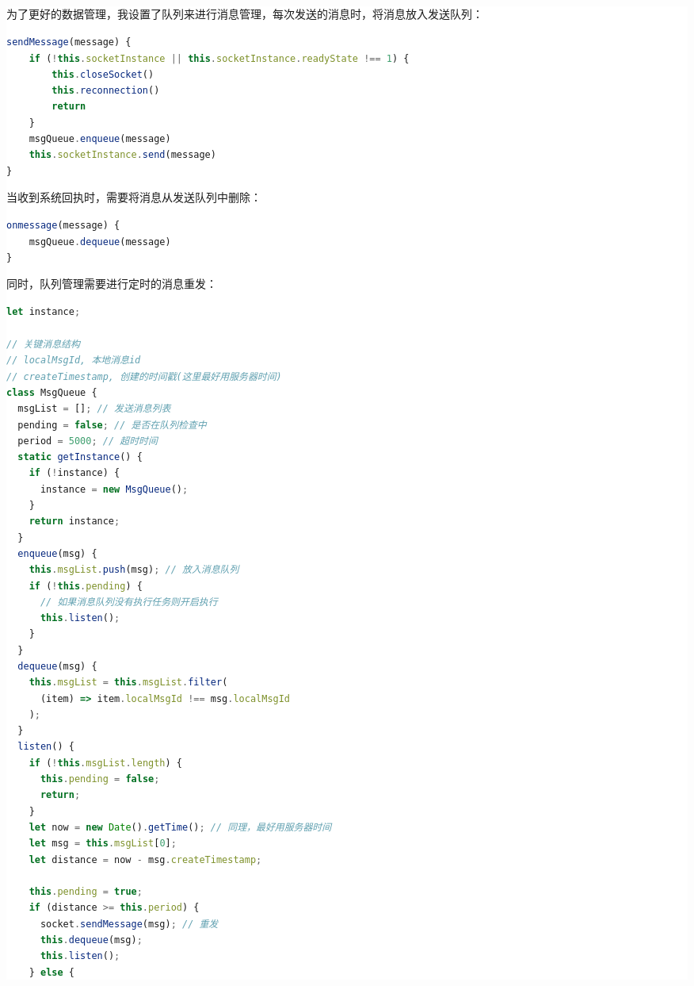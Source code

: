 为了更好的数据管理，我设置了队列来进行消息管理，每次发送的消息时，将消息放入发送队列：

```js
sendMessage(message) {
    if (!this.socketInstance || this.socketInstance.readyState !== 1) {
        this.closeSocket()
        this.reconnection()
        return
    }
    msgQueue.enqueue(message)
    this.socketInstance.send(message)
}
```

当收到系统回执时，需要将消息从发送队列中删除：

```js
onmessage(message) {
    msgQueue.dequeue(message)
}
```

同时，队列管理需要进行定时的消息重发：

```js
let instance;

// 关键消息结构
// localMsgId, 本地消息id
// createTimestamp, 创建的时间戳(这里最好用服务器时间)
class MsgQueue {
  msgList = []; // 发送消息列表
  pending = false; // 是否在队列检查中
  period = 5000; // 超时时间
  static getInstance() {
    if (!instance) {
      instance = new MsgQueue();
    }
    return instance;
  }
  enqueue(msg) {
    this.msgList.push(msg); // 放入消息队列
    if (!this.pending) {
      // 如果消息队列没有执行任务则开启执行
      this.listen();
    }
  }
  dequeue(msg) {
    this.msgList = this.msgList.filter(
      (item) => item.localMsgId !== msg.localMsgId
    );
  }
  listen() {
    if (!this.msgList.length) {
      this.pending = false;
      return;
    }
    let now = new Date().getTime(); // 同理，最好用服务器时间
    let msg = this.msgList[0];
    let distance = now - msg.createTimestamp;

    this.pending = true;
    if (distance >= this.period) {
      socket.sendMessage(msg); // 重发
      this.dequeue(msg);
      this.listen();
    } else {
```
